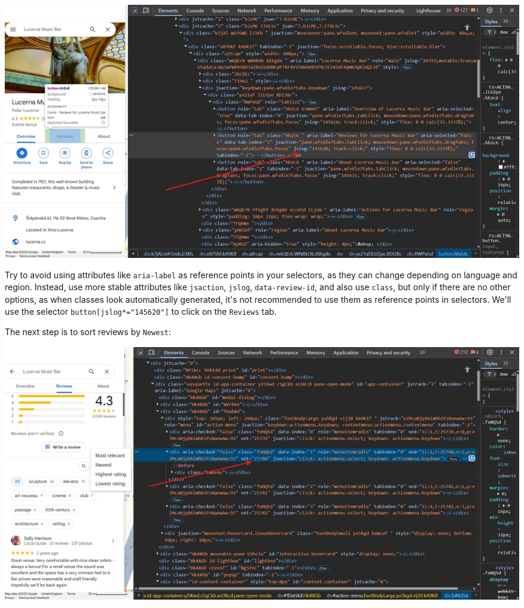 ![Selector Reviews Tab](./img/selector_reviews_tab.webp)

Try to avoid using attributes like `aria-label` as reference points in your selectors, as they can change depending on language and region. Instead, use more stable attributes like `jsaction`, `jslog`, `data-review-id`, and also use `class`, but only if there are no other options, as when classes look automatically generated, it's not recommended to use them as reference points in selectors. We'll use the selector `button[jslog*="145620"]` to click on the `Reviews` tab.

The next step is to sort reviews by `Newest`:

![Selector Sort](./img/selector_sort.webp)
